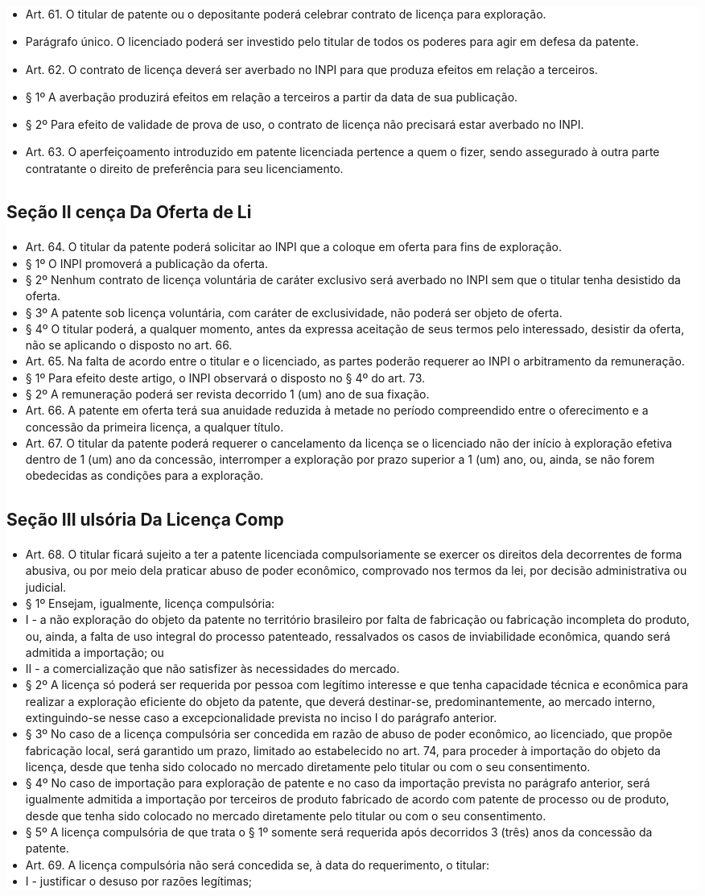 - Art. 61. O titular de patente ou o depositante poderá celebrar contrato de licença para exploração.
- Parágrafo  único.  O  licenciado  poderá  ser  investido  pelo  titular  de  todos  os  poderes  para  agir  em  defesa  da patente.
- Art. 62. O contrato de licença deverá ser averbado no INPI para que produza efeitos em relação a terceiros.
- § 1º A averbação produzirá efeitos em relação a terceiros a partir da data de sua publicação.

- § 2º Para efeito de validade de prova de uso, o contrato de licença não precisará estar averbado no INPI.
- Art. 63. O aperfeiçoamento introduzido em patente licenciada pertence a quem o fizer, sendo assegurado à outra parte contratante o direito de preferência para seu licenciamento.

## Seção II cença Da Oferta de Li

- Art. 64. O titular da patente poderá solicitar ao INPI que a coloque em oferta para fins de exploração.
- § 1º O INPI promoverá a publicação da oferta.
- § 2º Nenhum contrato de licença voluntária de caráter exclusivo será averbado no INPI sem que o titular tenha desistido da oferta.
- § 3º A patente sob licença voluntária, com caráter de exclusividade, não poderá ser objeto de oferta.
- §  4º  O  titular  poderá,  a  qualquer  momento,  antes  da  expressa  aceitação  de  seus  termos  pelo  interessado, desistir da oferta, não se aplicando o disposto no art. 66.
- Art. 65. Na falta de acordo entre o titular e o licenciado, as partes poderão requerer ao INPI o arbitramento da remuneração.
- § 1º Para efeito deste artigo, o INPI observará o disposto no § 4º do art. 73.
- § 2º A remuneração poderá ser revista decorrido 1 (um) ano de sua fixação.
- Art. 66. A patente em oferta terá sua anuidade reduzida à metade no período compreendido entre o oferecimento e a concessão da primeira licença, a qualquer título.
- Art.  67.  O  titular  da  patente  poderá  requerer  o  cancelamento  da  licença  se  o  licenciado  não  der  início  à exploração efetiva dentro de 1 (um) ano da concessão, interromper a exploração por prazo superior a 1 (um) ano, ou, ainda, se não forem obedecidas as condições para a exploração.

## Seção III ulsória Da Licença Comp

- Art. 68. O titular ficará sujeito a ter a patente licenciada compulsoriamente se exercer os direitos dela decorrentes de forma abusiva, ou por meio dela praticar abuso de poder econômico, comprovado nos termos da lei, por decisão administrativa ou judicial.
- § 1º Ensejam, igualmente, licença compulsória:
- I - a não exploração do objeto da patente no território brasileiro por falta de fabricação ou fabricação incompleta do  produto,  ou,  ainda,  a  falta  de  uso  integral  do  processo  patenteado,  ressalvados  os  casos  de  inviabilidade econômica, quando será admitida a importação; ou
- II - a comercialização que não satisfizer às necessidades do mercado.
- §  2º  A  licença  só  poderá ser requerida por pessoa com legítimo interesse e que tenha capacidade técnica e econômica para realizar a exploração eficiente do objeto da patente, que deverá destinar-se, predominantemente, ao mercado interno, extinguindo-se nesse caso a excepcionalidade prevista no inciso I do parágrafo anterior.
- § 3º No caso de a licença compulsória ser concedida em razão de abuso de poder econômico, ao licenciado, que propõe fabricação local, será garantido um prazo, limitado ao estabelecido no art. 74, para proceder à importação do objeto da licença, desde que tenha sido colocado no mercado diretamente pelo titular ou com o seu consentimento.
- § 4º No caso de importação para exploração de patente e no caso da importação prevista no parágrafo anterior, será igualmente admitida a importação por terceiros de produto fabricado de acordo com patente de processo ou de produto, desde que tenha sido colocado no mercado diretamente pelo titular ou com o seu consentimento.
- §  5º  A  licença  compulsória  de  que  trata  o  §  1º  somente  será  requerida  após  decorridos  3  (três)  anos  da concessão da patente.
- Art. 69. A licença compulsória não será concedida se, à data do requerimento, o titular:
- I - justificar o desuso por razões legítimas;
